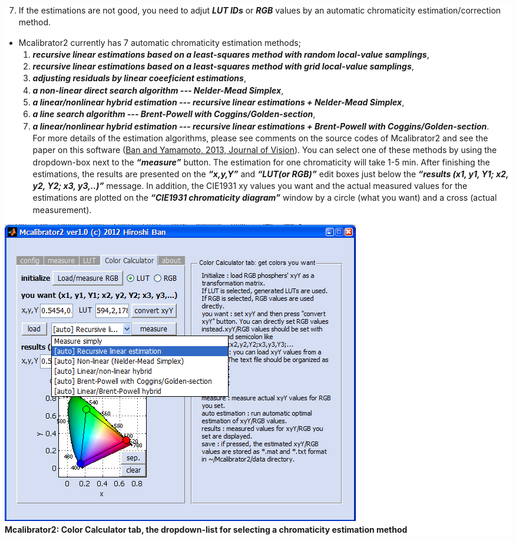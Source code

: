 7.	If the estimations are not good, you need to adjut ***LUT IDs*** or ***RGB*** values by an automatic chromaticity estimation/correction method.
- Mcalibrator2 currently has 7 automatic chromaticity estimation methods;
  1. ***recursive linear estimations based on a least-squares method with random local-value samplings***,  
  2. ***recursive linear estimations based on a least-squares method with grid local-value samplings***,
  3. ***adjusting residuals by linear coeeficient estimations***,  
  4. ***a non-linear direct search algorithm --- Nelder-Mead Simplex***,  
  5. ***a linear/nonlinear hybrid estimation --- recursive linear estimations + Nelder-Mead Simplex***,  
  6. ***a line search algorithm --- Brent-Powell with Coggins/Golden-section***,  
  7. ***a linear/nonlinear hybrid estimation --- recursive linear estimations + Brent-Powell with Coggins/Golden-section***.  
  For more details of the estimation algorithms, please see comments on the source codes of Mcalibrator2 and see the paper on this software ([Ban and Yamamoto, 2013, Journal of Vision](http://www.journalofvision.org/content/13/6/20.long)). You can select one of these methods by using the dropdown-box next to the ***“measure”*** button. The estimation for one chromaticity will take 1-5 min. After finishing the estimations, the results are presented on the ***“x,y,Y”*** and ***“LUT(or RGB)”*** edit boxes just below the ***“results (x1, y1, Y1; x2, y2, Y2; x3, y3,..)”*** message. In addition, the CIE1931 xy values you want and the actual measured values for the estimations are plotted on the ***“CIE1931 chromaticity diagram”*** window by a circle (what you want) and a cross (actual measurement).

![Mcalibrator2 Color Calculator tab selection of estimation methods](doc/imgs/13_Color_Calculator_tab_selection_of_estimation_methods.png)  
**Mcalibrator2: Color Calculator tab, the dropdown-list for selecting a chromaticity estimation method**
